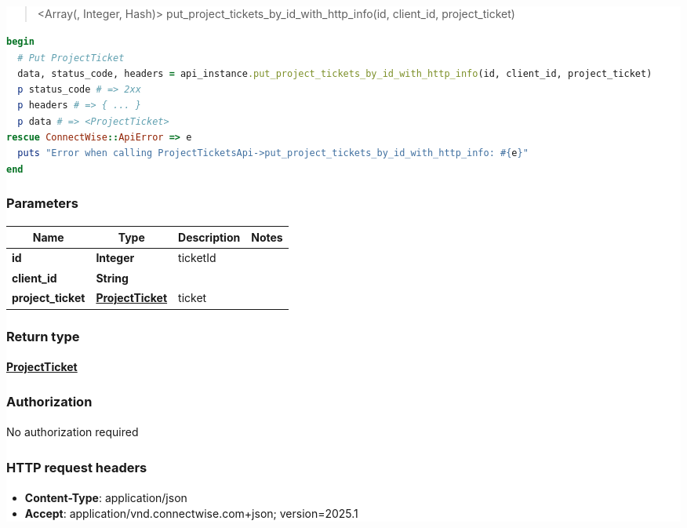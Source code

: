 > <Array(<ProjectTicket>, Integer, Hash)> put_project_tickets_by_id_with_http_info(id, client_id, project_ticket)

```ruby
begin
  # Put ProjectTicket
  data, status_code, headers = api_instance.put_project_tickets_by_id_with_http_info(id, client_id, project_ticket)
  p status_code # => 2xx
  p headers # => { ... }
  p data # => <ProjectTicket>
rescue ConnectWise::ApiError => e
  puts "Error when calling ProjectTicketsApi->put_project_tickets_by_id_with_http_info: #{e}"
end
```

### Parameters

| Name | Type | Description | Notes |
| ---- | ---- | ----------- | ----- |
| **id** | **Integer** | ticketId |  |
| **client_id** | **String** |  |  |
| **project_ticket** | [**ProjectTicket**](ProjectTicket.md) | ticket |  |

### Return type

[**ProjectTicket**](ProjectTicket.md)

### Authorization

No authorization required

### HTTP request headers

- **Content-Type**: application/json
- **Accept**: application/vnd.connectwise.com+json; version=2025.1

